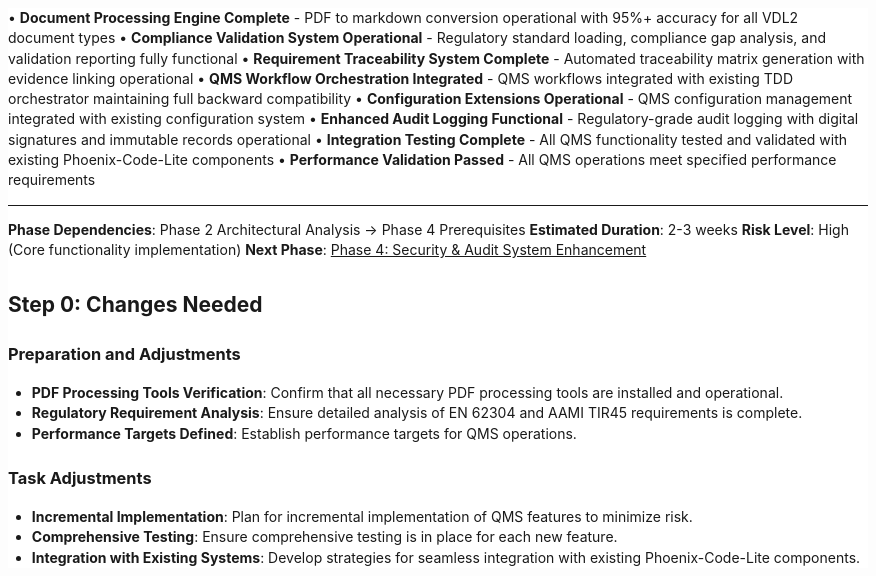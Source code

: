 • **Document Processing Engine Complete** - PDF to markdown conversion operational with 95%+ accuracy for all VDL2 document types
• **Compliance Validation System Operational** - Regulatory standard loading, compliance gap analysis, and validation reporting fully functional
• **Requirement Traceability System Complete** - Automated traceability matrix generation with evidence linking operational
• **QMS Workflow Orchestration Integrated** - QMS workflows integrated with existing TDD orchestrator maintaining full backward compatibility
• **Configuration Extensions Operational** - QMS configuration management integrated with existing configuration system
• **Enhanced Audit Logging Functional** - Regulatory-grade audit logging with digital signatures and immutable records operational
• **Integration Testing Complete** - All QMS functionality tested and validated with existing Phoenix-Code-Lite components
• **Performance Validation Passed** - All QMS operations meet specified performance requirements

---

**Phase Dependencies**: Phase 2 Architectural Analysis → Phase 4 Prerequisites
**Estimated Duration**: 2-3 weeks
**Risk Level**: High (Core functionality implementation)
**Next Phase**: [Phase 4: Security & Audit System Enhancement](Phase-04-Security-Audit-System-Enhancement.md)

## Step 0: Changes Needed

### Preparation and Adjustments

- **PDF Processing Tools Verification**: Confirm that all necessary PDF processing tools are installed and operational.
- **Regulatory Requirement Analysis**: Ensure detailed analysis of EN 62304 and AAMI TIR45 requirements is complete.
- **Performance Targets Defined**: Establish performance targets for QMS operations.

### Task Adjustments

- **Incremental Implementation**: Plan for incremental implementation of QMS features to minimize risk.
- **Comprehensive Testing**: Ensure comprehensive testing is in place for each new feature.
- **Integration with Existing Systems**: Develop strategies for seamless integration with existing Phoenix-Code-Lite components.
